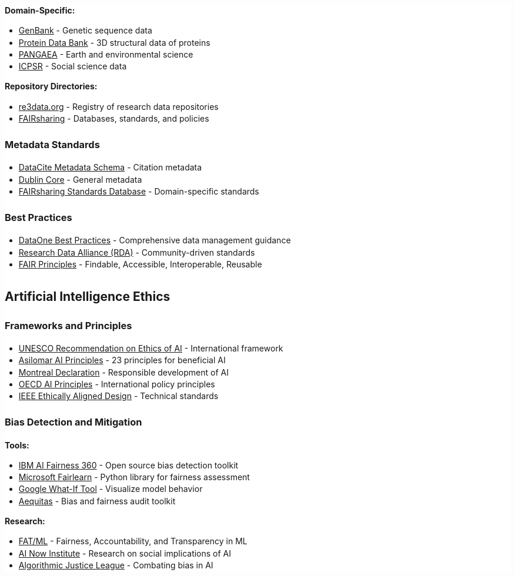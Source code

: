 **Domain-Specific:**

- [GenBank](https://www.ncbi.nlm.nih.gov/genbank/) - Genetic sequence data
- [Protein Data Bank](https://www.rcsb.org/) - 3D structural data of proteins
- [PANGAEA](https://www.pangaea.de/) - Earth and environmental science
- [ICPSR](https://www.icpsr.umich.edu/) - Social science data

**Repository Directories:**

- [re3data.org](https://www.re3data.org/) - Registry of research data repositories
- [FAIRsharing](https://fairsharing.org/) - Databases, standards, and policies

### Metadata Standards

- [DataCite Metadata Schema](https://schema.datacite.org/) - Citation metadata
- [Dublin Core](https://www.dublincore.org/) - General metadata
- [FAIRsharing Standards Database](https://fairsharing.org/standards/) - Domain-specific standards

### Best Practices

- [DataOne Best Practices](https://dataoneorg.github.io/Education/bestpractices/) - Comprehensive data management guidance
- [Research Data Alliance (RDA)](https://www.rd-alliance.org/) - Community-driven standards
- [FAIR Principles](https://www.go-fair.org/fair-principles/) - Findable, Accessible, Interoperable, Reusable

## Artificial Intelligence Ethics

### Frameworks and Principles

- [UNESCO Recommendation on Ethics of AI](https://www.unesco.org/en/artificial-intelligence/recommendation-ethics) - International framework
- [Asilomar AI Principles](https://futureoflife.org/open-letter/ai-principles/) - 23 principles for beneficial AI
- [Montreal Declaration](https://www.montrealdeclaration-responsibleai.com/) - Responsible development of AI
- [OECD AI Principles](https://oecd.ai/en/ai-principles) - International policy principles
- [IEEE Ethically Aligned Design](https://standards.ieee.org/industry-connections/ec/autonomous-systems/) - Technical standards

### Bias Detection and Mitigation

**Tools:**

- [IBM AI Fairness 360](https://aif360.mybluemix.net/) - Open source bias detection toolkit
- [Microsoft Fairlearn](https://fairlearn.org/) - Python library for fairness assessment
- [Google What-If Tool](https://pair-code.github.io/what-if-tool/) - Visualize model behavior
- [Aequitas](http://aequitas.dssg.io/) - Bias and fairness audit toolkit

**Research:**

- [FAT/ML](https://www.fatml.org/) - Fairness, Accountability, and Transparency in ML
- [AI Now Institute](https://ainowinstitute.org/) - Research on social implications of AI
- [Algorithmic Justice League](https://www.ajl.org/) - Combating bias in AI
